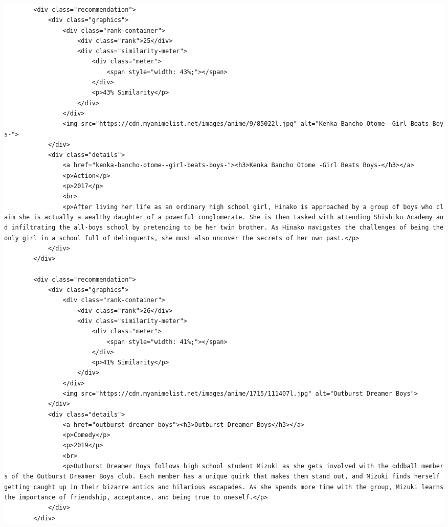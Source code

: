             <div class="recommendation">
                <div class="graphics">
                    <div class="rank-container">
                        <div class="rank">25</div>
                        <div class="similarity-meter">
                            <div class="meter">
                                <span style="width: 43%;"></span>
                            </div>
                            <p>43% Similarity</p>
                        </div>
                    </div>
                    <img src="https://cdn.myanimelist.net/images/anime/9/85022l.jpg" alt="Kenka Bancho Otome -Girl Beats Boys-">
                </div>
                <div class="details">
                    <a href="kenka-bancho-otome--girl-beats-boys-"><h3>Kenka Bancho Otome -Girl Beats Boys-</h3></a>
                    <p>Action</p>
                    <p>2017</p>
                    <br>
                    <p>After living her life as an ordinary high school girl, Hinako is approached by a group of boys who claim she is actually a wealthy daughter of a powerful conglomerate. She is then tasked with attending Shishiku Academy and infiltrating the all-boys school by pretending to be her twin brother. As Hinako navigates the challenges of being the only girl in a school full of delinquents, she must also uncover the secrets of her own past.</p>
                </div>
            </div>

            <div class="recommendation">
                <div class="graphics">
                    <div class="rank-container">
                        <div class="rank">26</div>
                        <div class="similarity-meter">
                            <div class="meter">
                                <span style="width: 41%;"></span>
                            </div>
                            <p>41% Similarity</p>
                        </div>
                    </div>
                    <img src="https://cdn.myanimelist.net/images/anime/1715/111407l.jpg" alt="Outburst Dreamer Boys">
                </div>
                <div class="details">
                    <a href="outburst-dreamer-boys"><h3>Outburst Dreamer Boys</h3></a>
                    <p>Comedy</p>
                    <p>2019</p>
                    <br>
                    <p>Outburst Dreamer Boys follows high school student Mizuki as she gets involved with the oddball members of the Outburst Dreamer Boys club. Each member has a unique quirk that makes them stand out, and Mizuki finds herself getting caught up in their bizarre antics and hilarious escapades. As she spends more time with the group, Mizuki learns the importance of friendship, acceptance, and being true to oneself.</p>
                </div>
            </div>
